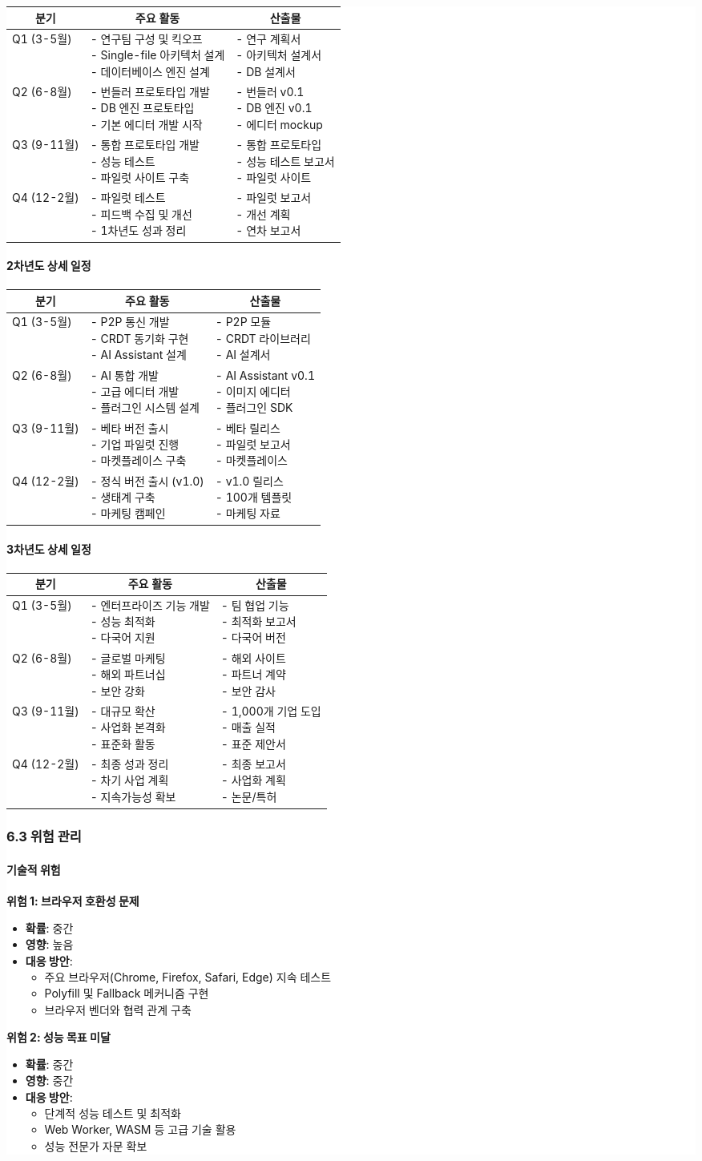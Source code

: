 | 분기 | 주요 활동 | 산출물 |
|------|----------|--------|
| Q1 (3-5월) | - 연구팀 구성 및 킥오프<br>- Single-file 아키텍처 설계<br>- 데이터베이스 엔진 설계 | - 연구 계획서<br>- 아키텍처 설계서<br>- DB 설계서 |
| Q2 (6-8월) | - 번들러 프로토타입 개발<br>- DB 엔진 프로토타입<br>- 기본 에디터 개발 시작 | - 번들러 v0.1<br>- DB 엔진 v0.1<br>- 에디터 mockup |
| Q3 (9-11월) | - 통합 프로토타입 개발<br>- 성능 테스트<br>- 파일럿 사이트 구축 | - 통합 프로토타입<br>- 성능 테스트 보고서<br>- 파일럿 사이트 |
| Q4 (12-2월) | - 파일럿 테스트<br>- 피드백 수집 및 개선<br>- 1차년도 성과 정리 | - 파일럿 보고서<br>- 개선 계획<br>- 연차 보고서 |

#### 2차년도 상세 일정

| 분기 | 주요 활동 | 산출물 |
|------|----------|--------|
| Q1 (3-5월) | - P2P 통신 개발<br>- CRDT 동기화 구현<br>- AI Assistant 설계 | - P2P 모듈<br>- CRDT 라이브러리<br>- AI 설계서 |
| Q2 (6-8월) | - AI 통합 개발<br>- 고급 에디터 개발<br>- 플러그인 시스템 설계 | - AI Assistant v0.1<br>- 이미지 에디터<br>- 플러그인 SDK |
| Q3 (9-11월) | - 베타 버전 출시<br>- 기업 파일럿 진행<br>- 마켓플레이스 구축 | - 베타 릴리스<br>- 파일럿 보고서<br>- 마켓플레이스 |
| Q4 (12-2월) | - 정식 버전 출시 (v1.0)<br>- 생태계 구축<br>- 마케팅 캠페인 | - v1.0 릴리스<br>- 100개 템플릿<br>- 마케팅 자료 |

#### 3차년도 상세 일정

| 분기 | 주요 활동 | 산출물 |
|------|----------|--------|
| Q1 (3-5월) | - 엔터프라이즈 기능 개발<br>- 성능 최적화<br>- 다국어 지원 | - 팀 협업 기능<br>- 최적화 보고서<br>- 다국어 버전 |
| Q2 (6-8월) | - 글로벌 마케팅<br>- 해외 파트너십<br>- 보안 강화 | - 해외 사이트<br>- 파트너 계약<br>- 보안 감사 |
| Q3 (9-11월) | - 대규모 확산<br>- 사업화 본격화<br>- 표준화 활동 | - 1,000개 기업 도입<br>- 매출 실적<br>- 표준 제안서 |
| Q4 (12-2월) | - 최종 성과 정리<br>- 차기 사업 계획<br>- 지속가능성 확보 | - 최종 보고서<br>- 사업화 계획<br>- 논문/특허 |

### 6.3 위험 관리

#### 기술적 위험

**위험 1: 브라우저 호환성 문제**
- **확률**: 중간
- **영향**: 높음
- **대응 방안**:
  - 주요 브라우저(Chrome, Firefox, Safari, Edge) 지속 테스트
  - Polyfill 및 Fallback 메커니즘 구현
  - 브라우저 벤더와 협력 관계 구축

**위험 2: 성능 목표 미달**
- **확률**: 중간
- **영향**: 중간
- **대응 방안**:
  - 단계적 성능 테스트 및 최적화
  - Web Worker, WASM 등 고급 기술 활용
  - 성능 전문가 자문 확보
